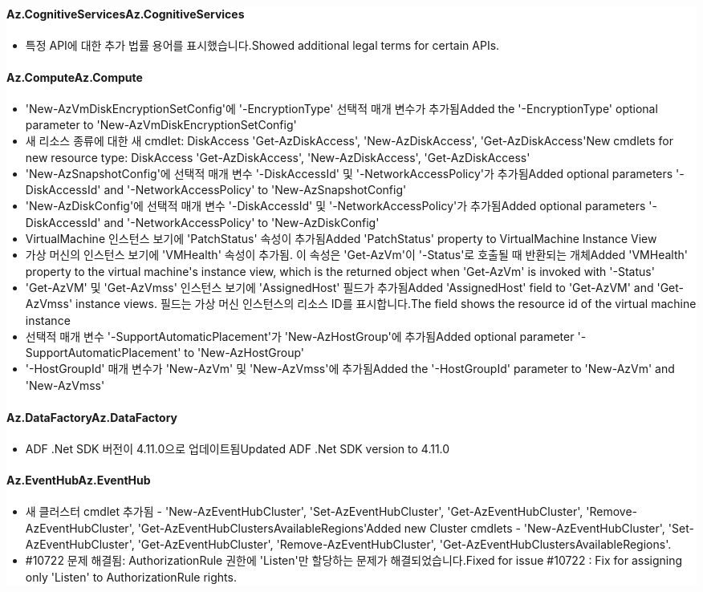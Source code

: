 #### <a name="azcognitiveservices"></a><span data-ttu-id="c3db1-339">Az.CognitiveServices</span><span class="sxs-lookup"><span data-stu-id="c3db1-339">Az.CognitiveServices</span></span>
* <span data-ttu-id="c3db1-340">특정 API에 대한 추가 법률 용어를 표시했습니다.</span><span class="sxs-lookup"><span data-stu-id="c3db1-340">Showed additional legal terms for certain APIs.</span></span>

#### <a name="azcompute"></a><span data-ttu-id="c3db1-341">Az.Compute</span><span class="sxs-lookup"><span data-stu-id="c3db1-341">Az.Compute</span></span>
* <span data-ttu-id="c3db1-342">'New-AzVmDiskEncryptionSetConfig'에 '-EncryptionType' 선택적 매개 변수가 추가됨</span><span class="sxs-lookup"><span data-stu-id="c3db1-342">Added the '-EncryptionType' optional parameter to 'New-AzVmDiskEncryptionSetConfig'</span></span>
* <span data-ttu-id="c3db1-343">새 리소스 종류에 대한 새 cmdlet: DiskAccess 'Get-AzDiskAccess', 'New-AzDiskAccess', 'Get-AzDiskAccess'</span><span class="sxs-lookup"><span data-stu-id="c3db1-343">New cmdlets for new resource type: DiskAccess 'Get-AzDiskAccess', 'New-AzDiskAccess', 'Get-AzDiskAccess'</span></span>
* <span data-ttu-id="c3db1-344">'New-AzSnapshotConfig'에 선택적 매개 변수 '-DiskAccessId' 및 '-NetworkAccessPolicy'가 추가됨</span><span class="sxs-lookup"><span data-stu-id="c3db1-344">Added optional parameters '-DiskAccessId' and '-NetworkAccessPolicy' to 'New-AzSnapshotConfig'</span></span>
* <span data-ttu-id="c3db1-345">'New-AzDiskConfig'에 선택적 매개 변수 '-DiskAccessId' 및 '-NetworkAccessPolicy'가 추가됨</span><span class="sxs-lookup"><span data-stu-id="c3db1-345">Added optional parameters '-DiskAccessId' and '-NetworkAccessPolicy' to 'New-AzDiskConfig'</span></span>
* <span data-ttu-id="c3db1-346">VirtualMachine 인스턴스 보기에 'PatchStatus' 속성이 추가됨</span><span class="sxs-lookup"><span data-stu-id="c3db1-346">Added 'PatchStatus' property to VirtualMachine Instance View</span></span>
* <span data-ttu-id="c3db1-347">가상 머신의 인스턴스 보기에 'VMHealth' 속성이 추가됨. 이 속성은 'Get-AzVm'이 '-Status'로 호출될 때 반환되는 개체</span><span class="sxs-lookup"><span data-stu-id="c3db1-347">Added 'VMHealth' property to the virtual machine's instance view, which is the returned object when 'Get-AzVm' is invoked with '-Status'</span></span>
* <span data-ttu-id="c3db1-348">'Get-AzVM' 및 'Get-AzVmss' 인스턴스 보기에 'AssignedHost' 필드가 추가됨</span><span class="sxs-lookup"><span data-stu-id="c3db1-348">Added 'AssignedHost' field to 'Get-AzVM' and 'Get-AzVmss' instance views.</span></span> <span data-ttu-id="c3db1-349">필드는 가상 머신 인스턴스의 리소스 ID를 표시합니다.</span><span class="sxs-lookup"><span data-stu-id="c3db1-349">The field shows the resource id of the virtual machine instance</span></span>
* <span data-ttu-id="c3db1-350">선택적 매개 변수 '-SupportAutomaticPlacement'가 'New-AzHostGroup'에 추가됨</span><span class="sxs-lookup"><span data-stu-id="c3db1-350">Added optional parameter '-SupportAutomaticPlacement' to 'New-AzHostGroup'</span></span> 
* <span data-ttu-id="c3db1-351">'-HostGroupId' 매개 변수가 'New-AzVm' 및 'New-AzVmss'에 추가됨</span><span class="sxs-lookup"><span data-stu-id="c3db1-351">Added the '-HostGroupId' parameter to 'New-AzVm' and 'New-AzVmss'</span></span>

#### <a name="azdatafactory"></a><span data-ttu-id="c3db1-352">Az.DataFactory</span><span class="sxs-lookup"><span data-stu-id="c3db1-352">Az.DataFactory</span></span>
* <span data-ttu-id="c3db1-353">ADF .Net SDK 버전이 4.11.0으로 업데이트됨</span><span class="sxs-lookup"><span data-stu-id="c3db1-353">Updated ADF .Net SDK version to 4.11.0</span></span>

#### <a name="azeventhub"></a><span data-ttu-id="c3db1-354">Az.EventHub</span><span class="sxs-lookup"><span data-stu-id="c3db1-354">Az.EventHub</span></span>
* <span data-ttu-id="c3db1-355">새 클러스터 cmdlet 추가됨 - 'New-AzEventHubCluster', 'Set-AzEventHubCluster', 'Get-AzEventHubCluster', 'Remove-AzEventHubCluster', 'Get-AzEventHubClustersAvailableRegions'</span><span class="sxs-lookup"><span data-stu-id="c3db1-355">Added new Cluster cmdlets - 'New-AzEventHubCluster', 'Set-AzEventHubCluster', 'Get-AzEventHubCluster', 'Remove-AzEventHubCluster', 'Get-AzEventHubClustersAvailableRegions'.</span></span>
* <span data-ttu-id="c3db1-356">#10722 문제 해결됨: AuthorizationRule 권한에 'Listen'만 할당하는 문제가 해결되었습니다.</span><span class="sxs-lookup"><span data-stu-id="c3db1-356">Fixed for issue #10722 : Fix for assigning only 'Listen' to AuthorizationRule rights.</span></span>

